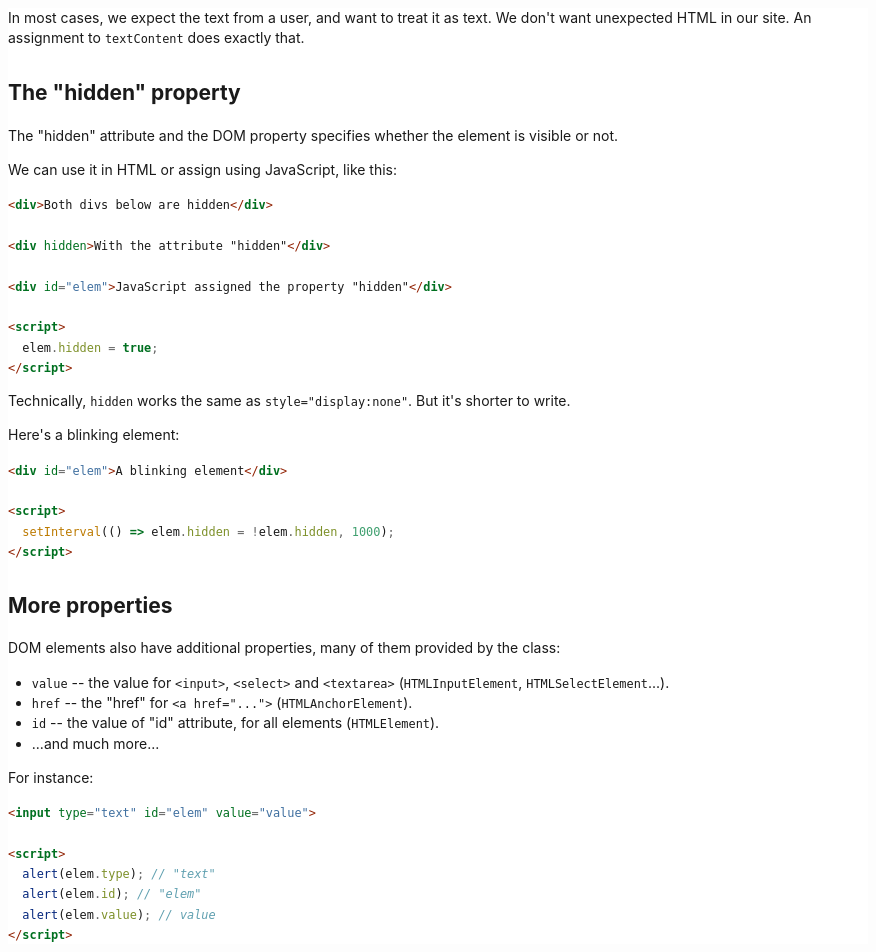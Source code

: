 In most cases, we expect the text from a user, and want to treat it as text. We don't want unexpected HTML in our site. An assignment to `textContent` does exactly that.

## The "hidden" property

The "hidden" attribute and the DOM property specifies whether the element is visible or not.

We can use it in HTML or assign using JavaScript, like this:

```html run height="80"
<div>Both divs below are hidden</div>

<div hidden>With the attribute "hidden"</div>

<div id="elem">JavaScript assigned the property "hidden"</div>

<script>
  elem.hidden = true;
</script>
```

Technically, `hidden` works the same as `style="display:none"`. But it's shorter to write.

Here's a blinking element:


```html run height=50
<div id="elem">A blinking element</div>

<script>
  setInterval(() => elem.hidden = !elem.hidden, 1000);
</script>
```

## More properties

DOM elements also have additional properties, many of them provided by the class:

- `value` -- the value for `<input>`, `<select>` and `<textarea>` (`HTMLInputElement`, `HTMLSelectElement`...).
- `href` -- the "href" for `<a href="...">` (`HTMLAnchorElement`).
- `id` -- the value of "id" attribute, for all elements (`HTMLElement`).
- ...and much more...

For instance:

```html run height="80"
<input type="text" id="elem" value="value">

<script>
  alert(elem.type); // "text"
  alert(elem.id); // "elem"
  alert(elem.value); // value
</script>
```
